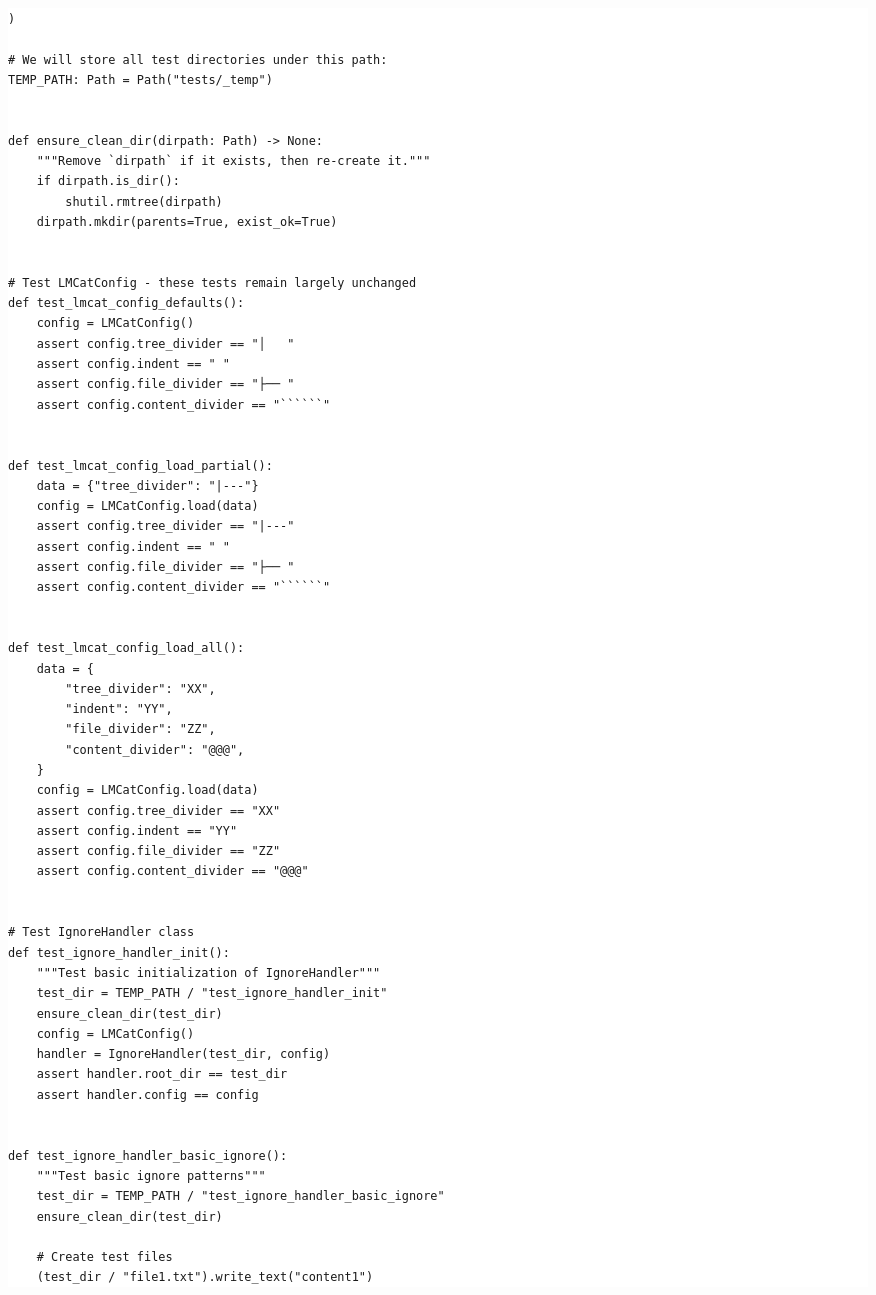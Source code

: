 ``````{ path: "lmcat/__init__.py" }
)

# We will store all test directories under this path:
TEMP_PATH: Path = Path("tests/_temp")


def ensure_clean_dir(dirpath: Path) -> None:
	"""Remove `dirpath` if it exists, then re-create it."""
	if dirpath.is_dir():
		shutil.rmtree(dirpath)
	dirpath.mkdir(parents=True, exist_ok=True)


# Test LMCatConfig - these tests remain largely unchanged
def test_lmcat_config_defaults():
	config = LMCatConfig()
	assert config.tree_divider == "│   "
	assert config.indent == " "
	assert config.file_divider == "├── "
	assert config.content_divider == "``````"


def test_lmcat_config_load_partial():
	data = {"tree_divider": "|---"}
	config = LMCatConfig.load(data)
	assert config.tree_divider == "|---"
	assert config.indent == " "
	assert config.file_divider == "├── "
	assert config.content_divider == "``````"


def test_lmcat_config_load_all():
	data = {
		"tree_divider": "XX",
		"indent": "YY",
		"file_divider": "ZZ",
		"content_divider": "@@@",
	}
	config = LMCatConfig.load(data)
	assert config.tree_divider == "XX"
	assert config.indent == "YY"
	assert config.file_divider == "ZZ"
	assert config.content_divider == "@@@"


# Test IgnoreHandler class
def test_ignore_handler_init():
	"""Test basic initialization of IgnoreHandler"""
	test_dir = TEMP_PATH / "test_ignore_handler_init"
	ensure_clean_dir(test_dir)
	config = LMCatConfig()
	handler = IgnoreHandler(test_dir, config)
	assert handler.root_dir == test_dir
	assert handler.config == config


def test_ignore_handler_basic_ignore():
	"""Test basic ignore patterns"""
	test_dir = TEMP_PATH / "test_ignore_handler_basic_ignore"
	ensure_clean_dir(test_dir)

	# Create test files
	(test_dir / "file1.txt").write_text("content1")
``````
